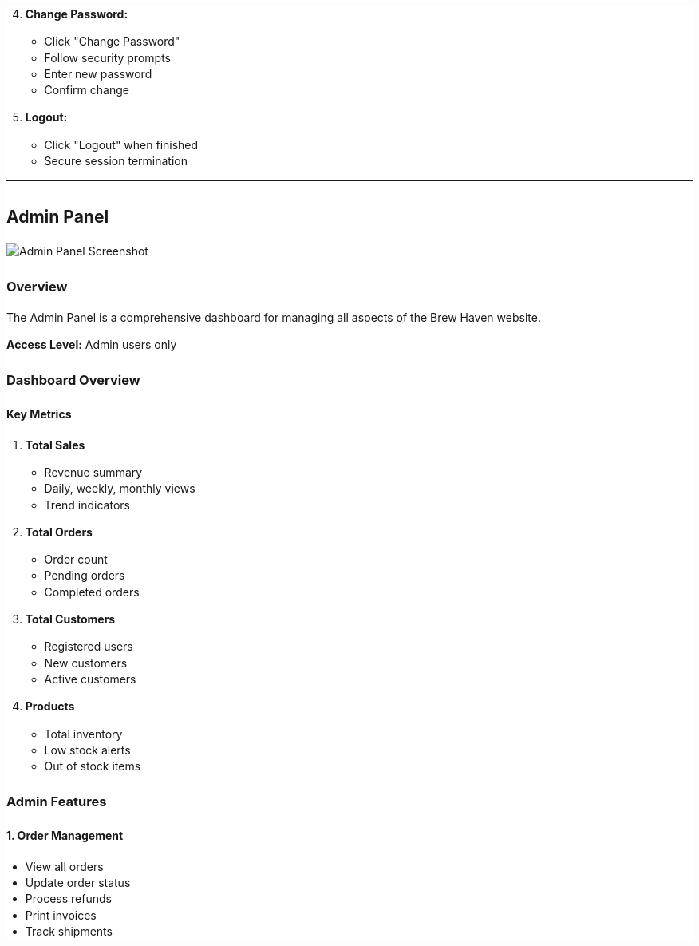 4. **Change Password:**
   - Click "Change Password"
   - Follow security prompts
   - Enter new password
   - Confirm change

5. **Logout:**
   - Click "Logout" when finished
   - Secure session termination

---

## Admin Panel

![Admin Panel Screenshot](screenshots/admin.png)

### Overview

The Admin Panel is a comprehensive dashboard for managing all aspects of the Brew Haven website.

**Access Level:** Admin users only

### Dashboard Overview

#### Key Metrics

1. **Total Sales**
   - Revenue summary
   - Daily, weekly, monthly views
   - Trend indicators

2. **Total Orders**
   - Order count
   - Pending orders
   - Completed orders

3. **Total Customers**
   - Registered users
   - New customers
   - Active customers

4. **Products**
   - Total inventory
   - Low stock alerts
   - Out of stock items

### Admin Features

#### 1. Order Management
- View all orders
- Update order status
- Process refunds
- Print invoices
- Track shipments
